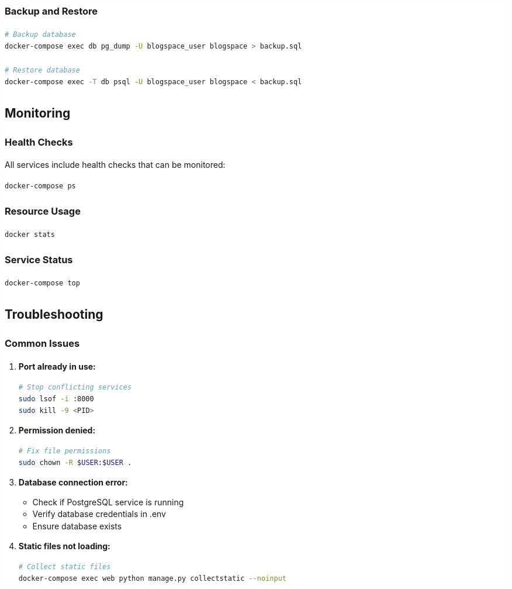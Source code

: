 ### Backup and Restore
```bash
# Backup database
docker-compose exec db pg_dump -U blogspace_user blogspace > backup.sql

# Restore database
docker-compose exec -T db psql -U blogspace_user blogspace < backup.sql
```

## Monitoring

### Health Checks
All services include health checks that can be monitored:
```bash
docker-compose ps
```

### Resource Usage
```bash
docker stats
```

### Service Status
```bash
docker-compose top
```

## Troubleshooting

### Common Issues

1. **Port already in use:**
   ```bash
   # Stop conflicting services
   sudo lsof -i :8000
   sudo kill -9 <PID>
   ```

2. **Permission denied:**
   ```bash
   # Fix file permissions
   sudo chown -R $USER:$USER .
   ```

3. **Database connection error:**
   - Check if PostgreSQL service is running
   - Verify database credentials in .env
   - Ensure database exists

4. **Static files not loading:**
   ```bash
   # Collect static files
   docker-compose exec web python manage.py collectstatic --noinput
   ```
